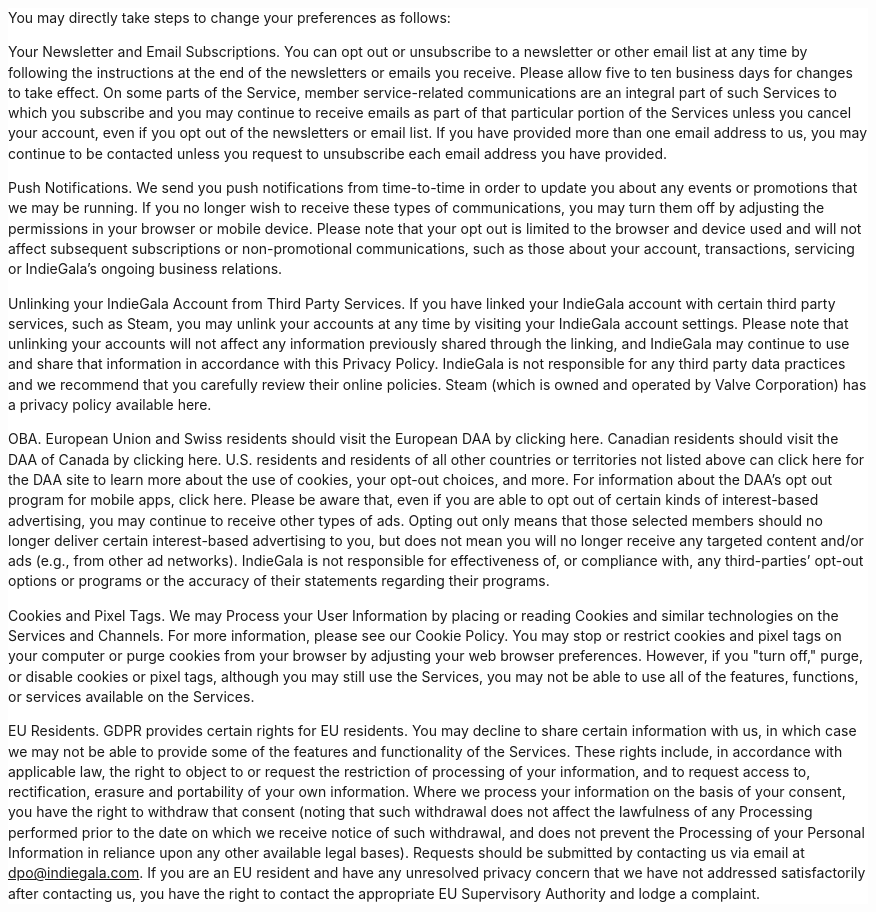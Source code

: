 You may directly take steps to change your preferences as follows:  
  
Your Newsletter and Email Subscriptions. You can opt out or unsubscribe to a newsletter or other email list at any time by following the instructions at the end of the newsletters or emails you receive. Please allow five to ten business days for changes to take effect. On some parts of the Service, member service-related communications are an integral part of such Services to which you subscribe and you may continue to receive emails as part of that particular portion of the Services unless you cancel your account, even if you opt out of the newsletters or email list. If you have provided more than one email address to us, you may continue to be contacted unless you request to unsubscribe each email address you have provided.  
  
Push Notifications. We send you push notifications from time-to-time in order to update you about any events or promotions that we may be running. If you no longer wish to receive these types of communications, you may turn them off by adjusting the permissions in your browser or mobile device. Please note that your opt out is limited to the browser and device used and will not affect subsequent subscriptions or non-promotional communications, such as those about your account, transactions, servicing or IndieGala’s ongoing business relations.  
  
Unlinking your IndieGala Account from Third Party Services. If you have linked your IndieGala account with certain third party services, such as Steam, you may unlink your accounts at any time by visiting your IndieGala account settings. Please note that unlinking your accounts will not affect any information previously shared through the linking, and IndieGala may continue to use and share that information in accordance with this Privacy Policy. IndieGala is not responsible for any third party data practices and we recommend that you carefully review their online policies. Steam (which is owned and operated by Valve Corporation) has a privacy policy available here.  
  
OBA. European Union and Swiss residents should visit the European DAA by clicking here. Canadian residents should visit the DAA of Canada by clicking here. U.S. residents and residents of all other countries or territories not listed above can click here for the DAA site to learn more about the use of cookies, your opt-out choices, and more. For information about the DAA’s opt out program for mobile apps, click here. Please be aware that, even if you are able to opt out of certain kinds of interest-based advertising, you may continue to receive other types of ads. Opting out only means that those selected members should no longer deliver certain interest-based advertising to you, but does not mean you will no longer receive any targeted content and/or ads (e.g., from other ad networks). IndieGala is not responsible for effectiveness of, or compliance with, any third-parties’ opt-out options or programs or the accuracy of their statements regarding their programs.  
  
Cookies and Pixel Tags. We may Process your User Information by placing or reading Cookies and similar technologies on the Services and Channels. For more information, please see our Cookie Policy. You may stop or restrict cookies and pixel tags on your computer or purge cookies from your browser by adjusting your web browser preferences. However, if you "turn off," purge, or disable cookies or pixel tags, although you may still use the Services, you may not be able to use all of the features, functions, or services available on the Services.  
  
EU Residents. GDPR provides certain rights for EU residents. You may decline to share certain information with us, in which case we may not be able to provide some of the features and functionality of the Services. These rights include, in accordance with applicable law, the right to object to or request the restriction of processing of your information, and to request access to, rectification, erasure and portability of your own information. Where we process your information on the basis of your consent, you have the right to withdraw that consent (noting that such withdrawal does not affect the lawfulness of any Processing performed prior to the date on which we receive notice of such withdrawal, and does not prevent the Processing of your Personal Information in reliance upon any other available legal bases). Requests should be submitted by contacting us via email at dpo@indiegala.com. If you are an EU resident and have any unresolved privacy concern that we have not addressed satisfactorily after contacting us, you have the right to contact the appropriate EU Supervisory Authority and lodge a complaint.
